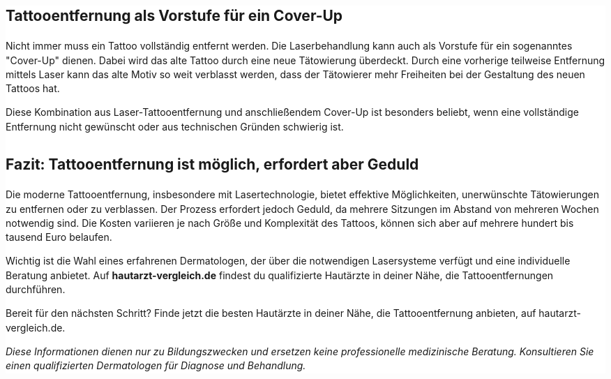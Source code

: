 ## Tattooentfernung als Vorstufe für ein Cover-Up

Nicht immer muss ein Tattoo vollständig entfernt werden. Die Laserbehandlung kann auch als Vorstufe für ein sogenanntes "Cover-Up" dienen. Dabei wird das alte Tattoo durch eine neue Tätowierung überdeckt. Durch eine vorherige teilweise Entfernung mittels Laser kann das alte Motiv so weit verblasst werden, dass der Tätowierer mehr Freiheiten bei der Gestaltung des neuen Tattoos hat.

Diese Kombination aus Laser-Tattooentfernung und anschließendem Cover-Up ist besonders beliebt, wenn eine vollständige Entfernung nicht gewünscht oder aus technischen Gründen schwierig ist.

## Fazit: Tattooentfernung ist möglich, erfordert aber Geduld

Die moderne Tattooentfernung, insbesondere mit Lasertechnologie, bietet effektive Möglichkeiten, unerwünschte Tätowierungen zu entfernen oder zu verblassen. Der Prozess erfordert jedoch Geduld, da mehrere Sitzungen im Abstand von mehreren Wochen notwendig sind. Die Kosten variieren je nach Größe und Komplexität des Tattoos, können sich aber auf mehrere hundert bis tausend Euro belaufen.

Wichtig ist die Wahl eines erfahrenen Dermatologen, der über die notwendigen Lasersysteme verfügt und eine individuelle Beratung anbietet. Auf **hautarzt-vergleich.de** findest du qualifizierte Hautärzte in deiner Nähe, die Tattooentfernungen durchführen.

Bereit für den nächsten Schritt? Finde jetzt die besten Hautärzte in deiner Nähe, die Tattooentfernung anbieten, auf hautarzt-vergleich.de.

*Diese Informationen dienen nur zu Bildungszwecken und ersetzen keine professionelle medizinische Beratung. Konsultieren Sie einen qualifizierten Dermatologen für Diagnose und Behandlung.*